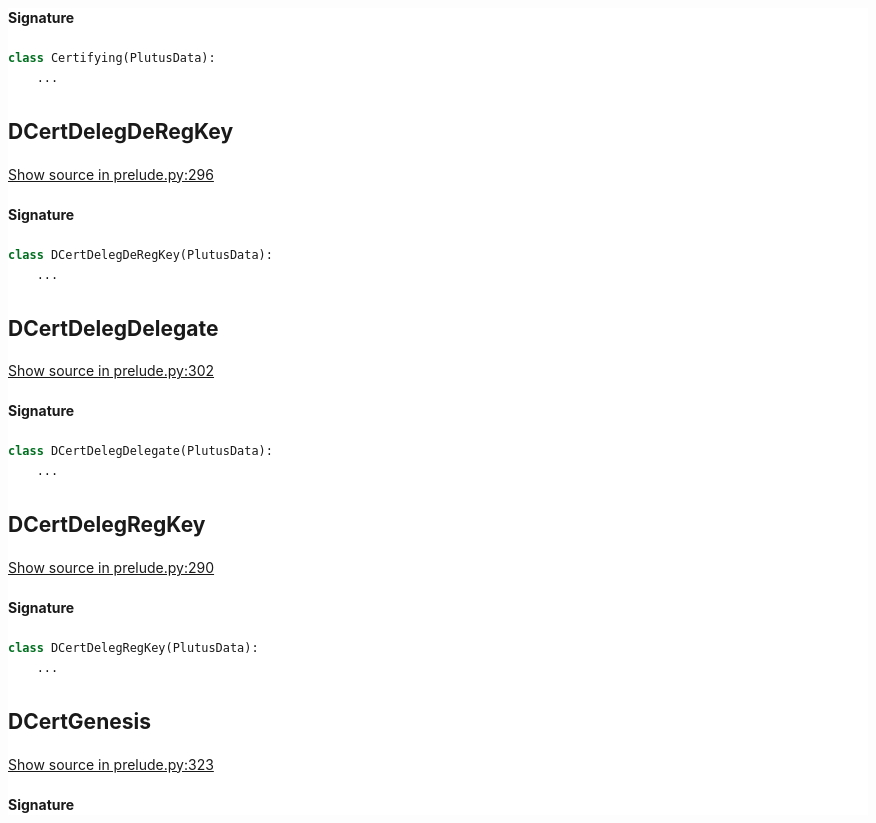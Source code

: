 #### Signature

```python
class Certifying(PlutusData):
    ...
```



## DCertDelegDeRegKey

[Show source in prelude.py:296](https://github.com/ImperatorLang/eopsin/blob/master/eopsin/prelude.py#L296)

#### Signature

```python
class DCertDelegDeRegKey(PlutusData):
    ...
```



## DCertDelegDelegate

[Show source in prelude.py:302](https://github.com/ImperatorLang/eopsin/blob/master/eopsin/prelude.py#L302)

#### Signature

```python
class DCertDelegDelegate(PlutusData):
    ...
```



## DCertDelegRegKey

[Show source in prelude.py:290](https://github.com/ImperatorLang/eopsin/blob/master/eopsin/prelude.py#L290)

#### Signature

```python
class DCertDelegRegKey(PlutusData):
    ...
```



## DCertGenesis

[Show source in prelude.py:323](https://github.com/ImperatorLang/eopsin/blob/master/eopsin/prelude.py#L323)

#### Signature

